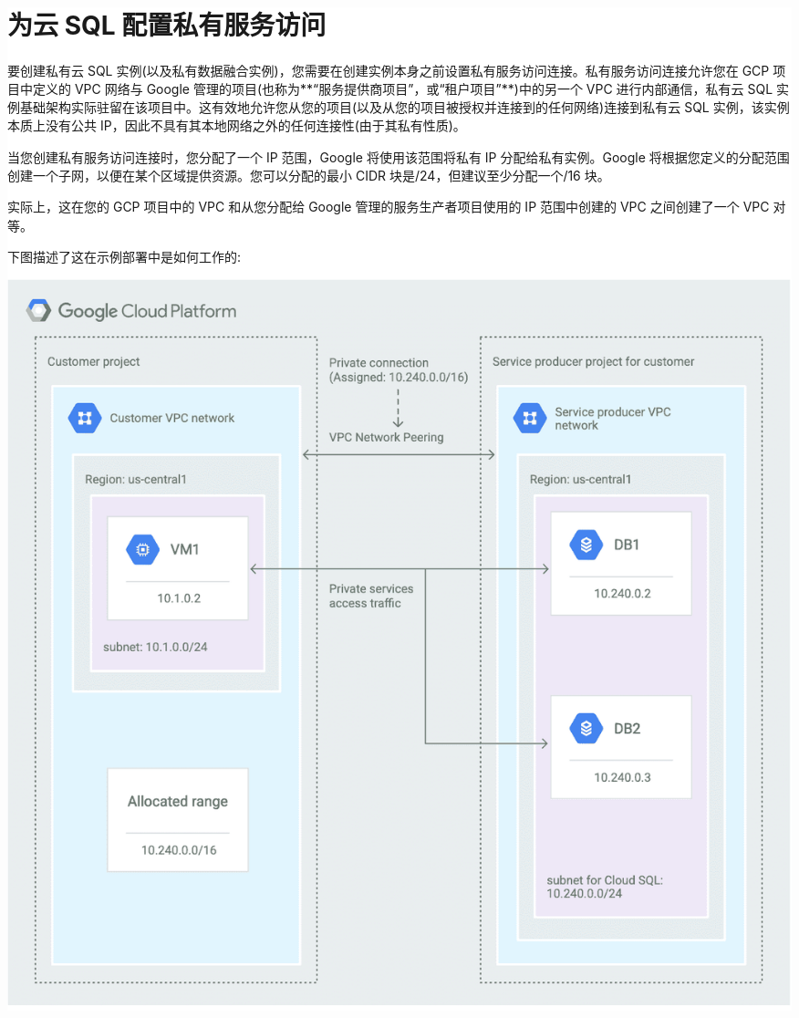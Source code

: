 # 为云 SQL 配置私有服务访问

要创建私有云 SQL 实例(以及私有数据融合实例)，您需要在创建实例本身之前设置私有服务访问连接。私有服务访问连接允许您在 GCP 项目中定义的 VPC 网络与 Google 管理的项目(也称为**“服务提供商项目”，或“租户项目”**)中的另一个 VPC 进行内部通信，私有云 SQL 实例基础架构实际驻留在该项目中。这有效地允许您从您的项目(以及从您的项目被授权并连接到的任何网络)连接到私有云 SQL 实例，该实例本质上没有公共 IP，因此不具有其本地网络之外的任何连接性(由于其私有性质)。

当您创建私有服务访问连接时，您分配了一个 IP 范围，Google 将使用该范围将私有 IP 分配给私有实例。Google 将根据您定义的分配范围创建一个子网，以便在某个区域提供资源。您可以分配的最小 CIDR 块是/24，但建议至少分配一个/16 块。

实际上，这在您的 GCP 项目中的 VPC 和从您分配给 Google 管理的服务生产者项目使用的 IP 范围中创建的 VPC 之间创建了一个 VPC 对等。

下图描述了这在示例部署中是如何工作的:

![](img/48fec6849463e345d3e92f332ece3d05.png)

